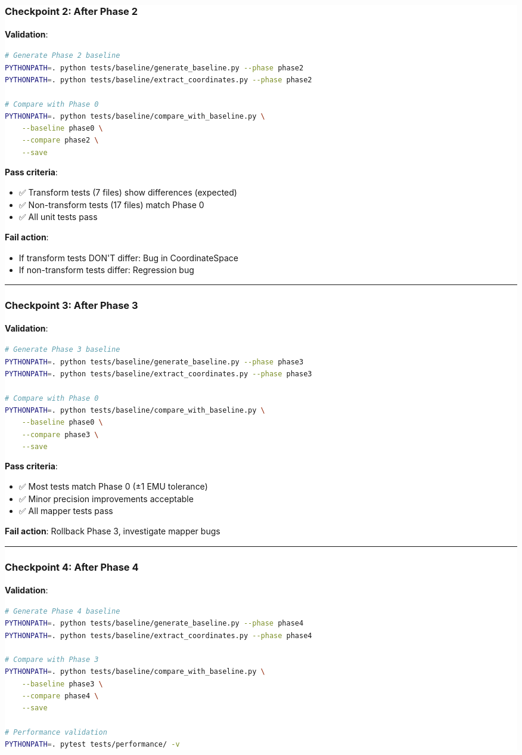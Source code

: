### Checkpoint 2: After Phase 2

**Validation**:
```bash
# Generate Phase 2 baseline
PYTHONPATH=. python tests/baseline/generate_baseline.py --phase phase2
PYTHONPATH=. python tests/baseline/extract_coordinates.py --phase phase2

# Compare with Phase 0
PYTHONPATH=. python tests/baseline/compare_with_baseline.py \
    --baseline phase0 \
    --compare phase2 \
    --save
```

**Pass criteria**:
- ✅ Transform tests (7 files) show differences (expected)
- ✅ Non-transform tests (17 files) match Phase 0
- ✅ All unit tests pass

**Fail action**:
- If transform tests DON'T differ: Bug in CoordinateSpace
- If non-transform tests differ: Regression bug

---

### Checkpoint 3: After Phase 3

**Validation**:
```bash
# Generate Phase 3 baseline
PYTHONPATH=. python tests/baseline/generate_baseline.py --phase phase3
PYTHONPATH=. python tests/baseline/extract_coordinates.py --phase phase3

# Compare with Phase 0
PYTHONPATH=. python tests/baseline/compare_with_baseline.py \
    --baseline phase0 \
    --compare phase3 \
    --save
```

**Pass criteria**:
- ✅ Most tests match Phase 0 (±1 EMU tolerance)
- ✅ Minor precision improvements acceptable
- ✅ All mapper tests pass

**Fail action**: Rollback Phase 3, investigate mapper bugs

---

### Checkpoint 4: After Phase 4

**Validation**:
```bash
# Generate Phase 4 baseline
PYTHONPATH=. python tests/baseline/generate_baseline.py --phase phase4
PYTHONPATH=. python tests/baseline/extract_coordinates.py --phase phase4

# Compare with Phase 3
PYTHONPATH=. python tests/baseline/compare_with_baseline.py \
    --baseline phase3 \
    --compare phase4 \
    --save

# Performance validation
PYTHONPATH=. pytest tests/performance/ -v
```
